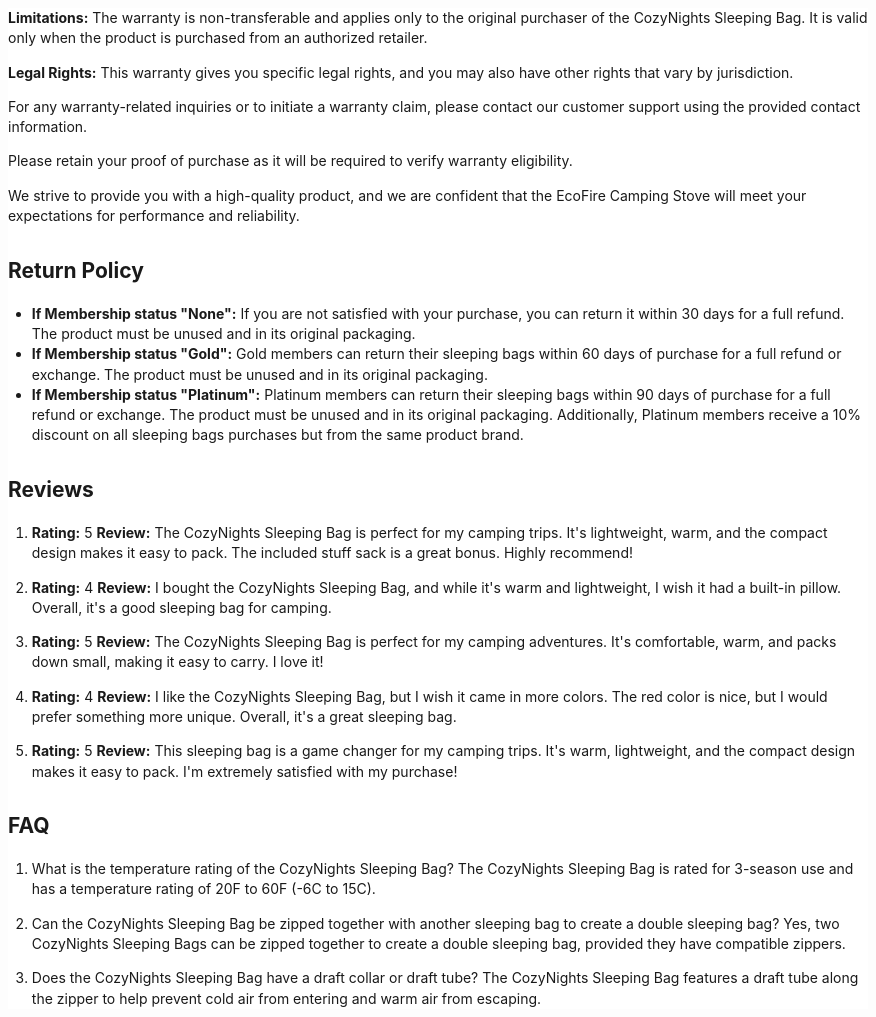 **Limitations:** The warranty is non-transferable and applies only to the original purchaser of the CozyNights Sleeping Bag. It is valid only when the product is purchased from an authorized retailer.

**Legal Rights:** This warranty gives you specific legal rights, and you may also have other rights that vary by jurisdiction.

For any warranty-related inquiries or to initiate a warranty claim, please contact our customer support using the provided contact information.

Please retain your proof of purchase as it will be required to verify warranty eligibility.

We strive to provide you with a high-quality product, and we are confident that the EcoFire Camping Stove will meet your expectations for performance and reliability.

## Return Policy
- **If Membership status "None":**	If you are not satisfied with your purchase, you can return it within 30 days for a full refund. The product must be unused and in its original packaging.
- **If Membership status "Gold":**	Gold members can return their sleeping bags within 60 days of purchase for a full refund or exchange. The product must be unused and in its original packaging.
- **If Membership status "Platinum":**	Platinum members can return their sleeping bags within 90 days of purchase for a full refund or exchange. The product must be unused and in its original packaging. Additionally, Platinum members receive a 10% discount on all sleeping bags purchases but from the same product brand.

## Reviews
1) **Rating:** 5
   **Review:** The CozyNights Sleeping Bag is perfect for my camping trips. It's lightweight, warm, and the compact design makes it easy to pack. The included stuff sack is a great bonus. Highly recommend!

2) **Rating:** 4
   **Review:** I bought the CozyNights Sleeping Bag, and while it's warm and lightweight, I wish it had a built-in pillow. Overall, it's a good sleeping bag for camping.

3) **Rating:** 5
   **Review:** The CozyNights Sleeping Bag is perfect for my camping adventures. It's comfortable, warm, and packs down small, making it easy to carry. I love it!

4) **Rating:** 4
   **Review:** I like the CozyNights Sleeping Bag, but I wish it came in more colors. The red color is nice, but I would prefer something more unique. Overall, it's a great sleeping bag.

5) **Rating:** 5
   **Review:** This sleeping bag is a game changer for my camping trips. It's warm, lightweight, and the compact design makes it easy to pack. I'm extremely satisfied with my purchase!

## FAQ
1) What is the temperature rating of the CozyNights Sleeping Bag?
   The CozyNights Sleeping Bag is rated for 3-season use and has a temperature rating of 20F to 60F (-6C to 15C).

2) Can the CozyNights Sleeping Bag be zipped together with another sleeping bag to create a double sleeping bag?
   Yes, two CozyNights Sleeping Bags can be zipped together to create a double sleeping bag, provided they have compatible zippers.

3) Does the CozyNights Sleeping Bag have a draft collar or draft tube?
   The CozyNights Sleeping Bag features a draft tube along the zipper to help prevent cold air from entering and warm air from escaping.

